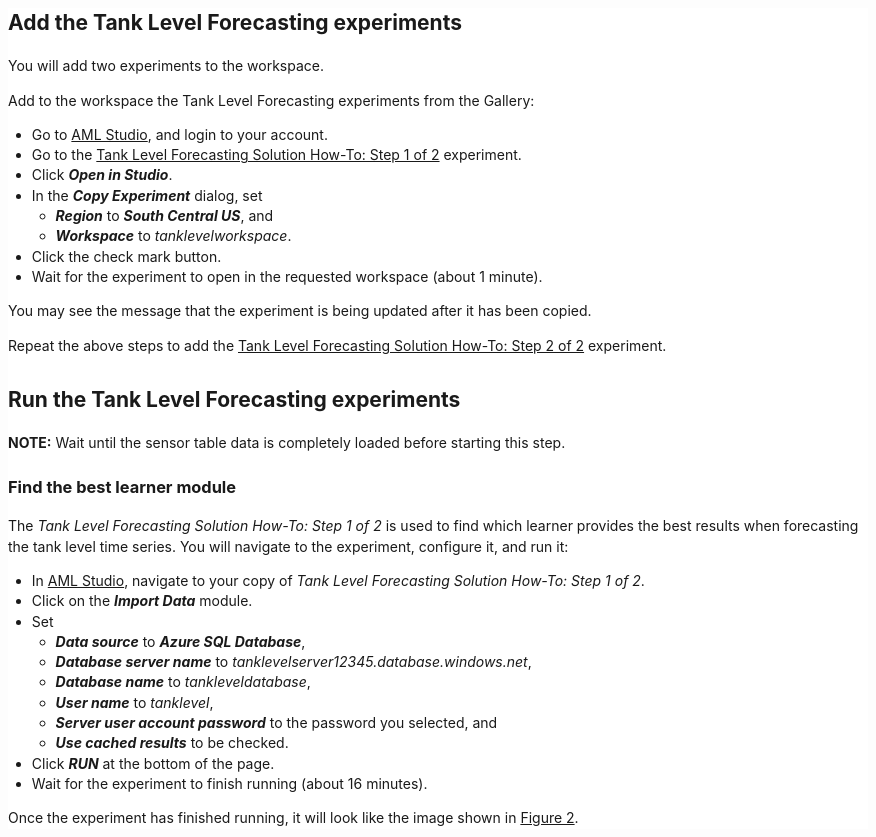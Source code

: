 ## Add the Tank Level Forecasting experiments<a name="add-the-experiments"></a> ##

You will add two experiments to the workspace.

Add to the workspace the Tank Level Forecasting experiments from the Gallery:

- Go to [AML Studio](https://studio.azureml.net), and login to your account.
- Go to the [Tank Level Forecasting Solution How-To: Step 1 of 2](http://gallery.cortanaintelligence.com/Experiment/Tank-Level-Forecasting-Solution-How-To-Step-1-of-2-1) experiment.
- Click ***Open in Studio***.
- In the ***Copy Experiment*** dialog, set
  - ***Region*** to ***South Central US***, and
  - ***Workspace*** to *tanklevelworkspace*.
- Click the check mark button.
- Wait for the experiment to open in the requested workspace (about 1 minute).

You may see the message that the experiment is being updated after it has been copied.

Repeat the above steps to add the [Tank Level Forecasting Solution How-To: Step 2 of 2](http://gallery.cortanaintelligence.com/Experiment/Tank-Level-Forecasting-Solution-How-To-Step-2-of-2-2) experiment.

## Run the Tank Level Forecasting experiments<a name="run-the-experiments"></a> ##

**NOTE:** Wait until the sensor table data is completely loaded before starting this step.

### Find the best learner module ###

The *Tank Level Forecasting Solution How-To: Step 1 of 2* is used to find which learner provides the best results when forecasting the tank level time series. You will navigate to the experiment, configure it, and run it:

- In [AML Studio](https://studio.azureml.net), navigate to your copy of *Tank Level Forecasting Solution How-To: Step 1 of 2*.
- Click on the ***Import Data*** module.
- Set
  - ***Data source*** to ***Azure SQL Database***,
  - ***Database server name*** to *tanklevelserver12345.database.windows.net*,
  - ***Database name*** to *tankleveldatabase*,
  - ***User name*** to *tanklevel*,
  - ***Server user account password*** to the password you selected, and
  - ***Use cached results*** to be checked.
- Click ***RUN*** at the bottom of the page.
- Wait for the experiment to finish running (about 16 minutes).

Once the experiment has finished running, it will look like the image shown in [Figure 2](#Figure2).
